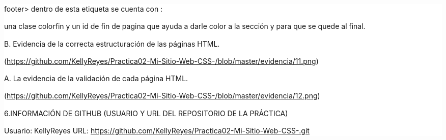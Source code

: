 footer>  dentro de esta etiqueta se cuenta con :

una clase colorfin y un id de fin de pagina que ayuda a darle color a la sección y para que se quede al final.


B.	Evidencia de la correcta estructuración de las páginas HTML.

(https://github.com/KellyReyes/Practica02-Mi-Sitio-Web-CSS-/blob/master/evidencia/11.png)


A.	La evidencia de la validación de cada página HTML.

(https://github.com/KellyReyes/Practica02-Mi-Sitio-Web-CSS-/blob/master/evidencia/12.png)


6.INFORMACIÓN DE GITHUB (USUARIO Y URL DEL REPOSITORIO DE LA PRÁCTICA) 
	
Usuario: KellyReyes
URL: https://github.com/KellyReyes/Practica02-Mi-Sitio-Web-CSS-.git
